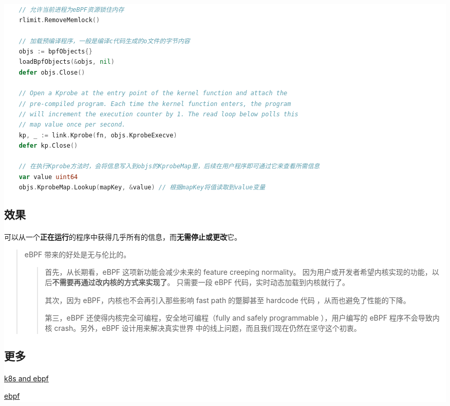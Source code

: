 ```sh
```

```go
    // 允许当前进程为eBPF资源锁住内存
    rlimit.RemoveMemlock()

    // 加载预编译程序，一般是编译c代码生成的o文件的字节内容
	objs := bpfObjects{}
	loadBpfObjects(&objs, nil)
	defer objs.Close()

	// Open a Kprobe at the entry point of the kernel function and attach the
	// pre-compiled program. Each time the kernel function enters, the program
	// will increment the execution counter by 1. The read loop below polls this
	// map value once per second.
	kp, _ := link.Kprobe(fn, objs.KprobeExecve)
	defer kp.Close()

    // 在执行Kprobe方法时，会将信息写入到objs的KprobeMap里，后续在用户程序即可通过它来查看所需信息
    var value uint64
    objs.KprobeMap.Lookup(mapKey, &value) // 根据mapKey将值读取到value变量
```

## 效果

可以从一个**正在运行**的程序中获得几乎所有的信息，而**无需停止或更改**它。

> eBPF 带来的好处是无与伦比的。
>
>> 首先，从长期看，eBPF 这项新功能会减少未来的 feature creeping normality。 因为用户或开发者希望内核实现的功能，以后**不需要再通过改内核的方式来实现了**。 只需要一段 eBPF 代码，实时动态加载到内核就行了。
>>
>> 其次，因为 eBPF，内核也不会再引入那些影响 fast path 的蹩脚甚至 hardcode 代码 ，从而也避免了性能的下降。
>>
>> 第三，eBPF 还使得内核完全可编程，安全地可编程（fully and safely programmable ），用户编写的 eBPF 程序不会导致内核 crash。另外，eBPF 设计用来解决真实世界 中的线上问题，而且我们现在仍然在坚守这个初衷。

## 更多

[k8s and ebpf](https://arthurchiao.art/blog/ebpf-and-k8s-zh/)

[ebpf](https://cloudnative.to/blog/bpf-intro/)

